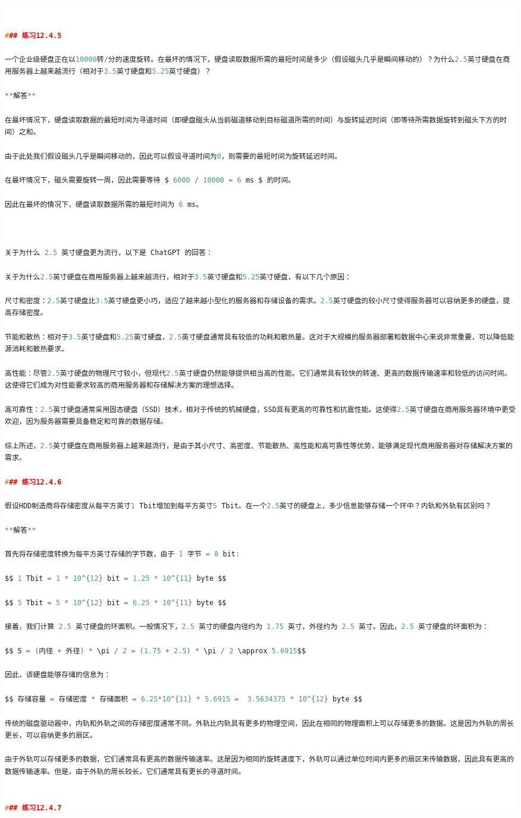 ```c


### 练习12.4.5 

一个企业级硬盘正在以10000转/分的速度旋转。在最坏的情况下，硬盘读取数据所需的最短时间是多少（假设磁头几乎是瞬间移动的）？为什么2.5英寸硬盘在商用服务器上越来越流行（相对于3.5英寸硬盘和5.25英寸硬盘）？

**解答**

在最坏情况下，硬盘读取数据的最短时间为寻道时间（即硬盘磁头从当前磁道移动到目标磁道所需的时间）与旋转延迟时间（即等待所需数据旋转到磁头下方的时间）之和。

由于此处我们假设磁头几乎是瞬间移动的，因此可以假设寻道时间为0，则需要的最短时间为旋转延迟时间。

在最坏情况下，磁头需要旋转一周，因此需要等待 $ 6000 / 10000 = 6 ms $ 的时间。

因此在最坏的情况下，硬盘读取数据所需的最短时间为 6 ms。



关于为什么 2.5 英寸硬盘更为流行，以下是 ChatGPT 的回答：

关于为什么2.5英寸硬盘在商用服务器上越来越流行，相对于3.5英寸硬盘和5.25英寸硬盘，有以下几个原因：

尺寸和密度：2.5英寸硬盘比3.5英寸硬盘更小巧，适应了越来越小型化的服务器和存储设备的需求。2.5英寸硬盘的较小尺寸使得服务器可以容纳更多的硬盘，提高存储密度。

节能和散热：相对于3.5英寸硬盘和5.25英寸硬盘，2.5英寸硬盘通常具有较低的功耗和散热量。这对于大规模的服务器部署和数据中心来说非常重要，可以降低能源消耗和散热要求。

高性能：尽管2.5英寸硬盘的物理尺寸较小，但现代2.5英寸硬盘仍然能够提供相当高的性能。它们通常具有较快的转速、更高的数据传输速率和较低的访问时间。这使得它们成为对性能要求较高的商用服务器和存储解决方案的理想选择。

高可靠性：2.5英寸硬盘通常采用固态硬盘（SSD）技术，相对于传统的机械硬盘，SSD具有更高的可靠性和抗震性能。这使得2.5英寸硬盘在商用服务器环境中更受欢迎，因为服务器需要具备稳定和可靠的数据存储。

综上所述，2.5英寸硬盘在商用服务器上越来越流行，是由于其小尺寸、高密度、节能散热、高性能和高可靠性等优势，能够满足现代商用服务器对存储解决方案的需求。

### 练习12.4.6

假设HDD制造商将存储密度从每平方英寸1 Tbit增加到每平方英寸5 Tbit。在一个2.5英寸的硬盘上，多少信息能够存储一个环中？内轨和外轨有区别吗？

**解答**

首先将存储密度转换为每平方英寸存储的字节数，由于 1 字节 = 8 bit:

$$ 1 Tbit = 1 * 10^{12} bit = 1.25 * 10^{11} byte $$

$$ 5 Tbit = 5 * 10^{12} bit = 6.25 * 10^{11} byte $$

接着，我们计算 2.5 英寸硬盘的环面积。一般情况下，2.5 英寸的硬盘内径约为 1.75 英寸，外径约为 2.5 英寸。因此，2.5 英寸硬盘的环面积为：

$$ S = (内径 + 外径) * \pi / 2 = (1.75 + 2.5) * \pi / 2 \approx 5.6915$$

因此，该硬盘能够存储的信息为：

$$ 存储容量 = 存储密度 * 存储面积 = 6.25*10^{11} * 5.6915 =  3.5634375 * 10^{12} byte $$

传统的磁盘驱动器中，内轨和外轨之间的存储密度通常不同。外轨比内轨具有更多的物理空间，因此在相同的物理面积上可以存储更多的数据。这是因为外轨的周长更长，可以容纳更多的扇区。

由于外轨可以存储更多的数据，它们通常具有更高的数据传输速率。这是因为相同的旋转速度下，外轨可以通过单位时间内更多的扇区来传输数据，因此具有更高的数据传输速率。但是，由于外轨的周长较长，它们通常具有更长的寻道时间。


### 练习12.4.7

```
